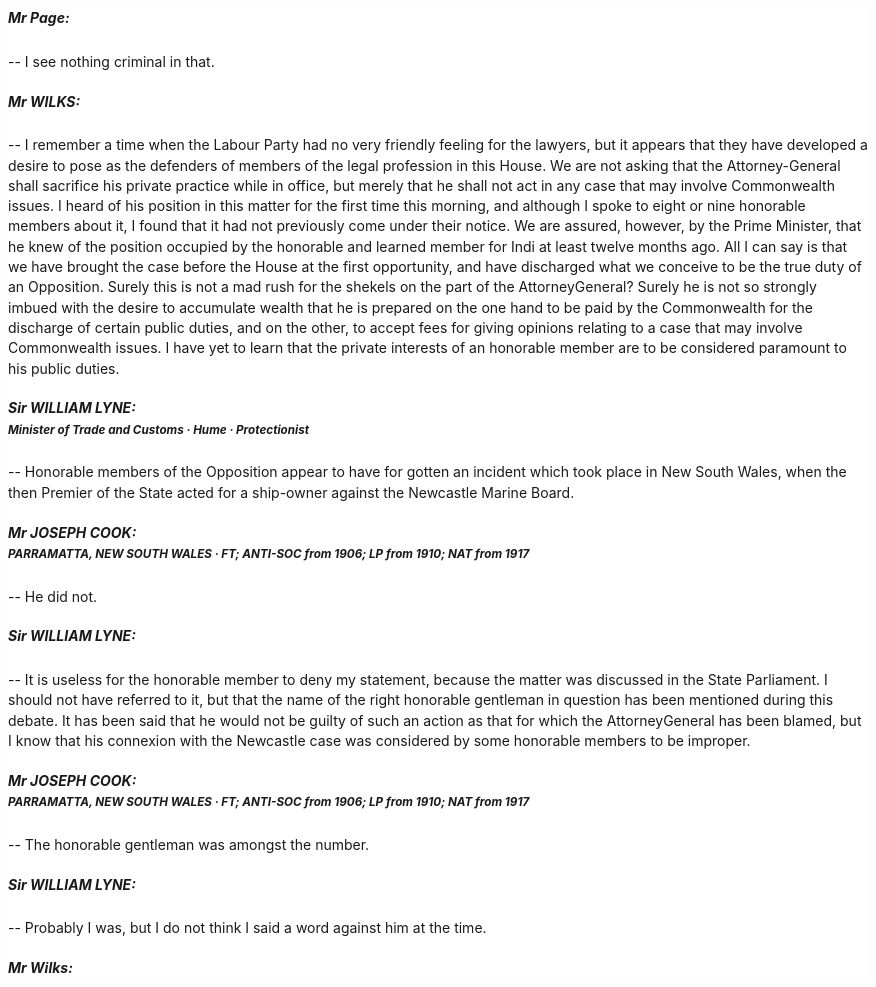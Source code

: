 ##### Mr Page:

-- I see nothing criminal in that. 

##### Mr WILKS:

-- I remember a time when the Labour Party had no very friendly feeling for the lawyers, but it appears that they have developed a desire to pose as the defenders of members of the legal profession in this House. We are not asking that the Attorney-General shall sacrifice his private practice while in office, but merely that he shall not act in any case that may involve Commonwealth issues. I heard of his position in this matter for the first time this morning, and although I spoke to eight or nine honorable members about it, I found that it had not previously come under their notice. We are assured, however, by the Prime Minister, that he knew of the position occupied by the honorable and learned member for Indi at least twelve months ago. All I can say is that we have brought the case before the House at the first opportunity, and have discharged what we conceive to be the true duty of an Opposition. Surely this is not a mad rush for the shekels on the part of the AttorneyGeneral? Surely he is not so strongly imbued with the desire to accumulate wealth that he is prepared on the one hand to be paid by the Commonwealth for the discharge of certain public duties, and on the other, to accept fees for giving opinions relating to a case that may involve Commonwealth issues. I have yet to learn that the private interests of an honorable member are to be considered paramount to his public duties. 

##### Sir WILLIAM LYNE:<br><small class="text-muted">Minister of Trade and Customs &middot; Hume &middot; Protectionist</small>

-- Honorable members of the Opposition appear to have for gotten an incident which took place in New South Wales, when the then Premier of the State acted for a ship-owner against the Newcastle Marine Board. 

##### Mr JOSEPH COOK:<br><small class="text-muted">PARRAMATTA, NEW SOUTH WALES &middot; FT; ANTI-SOC from 1906; LP from 1910; NAT from 1917</small>

-- He did not. 

##### Sir WILLIAM LYNE:

-- It is useless for the honorable member to deny my statement, because the matter was discussed in the State Parliament. I should not have referred to it, but that the name of the right honorable gentleman in question has been mentioned during this debate. It has been said that he would not be guilty of such an action as that for which the AttorneyGeneral has been blamed, but I know that his connexion with the Newcastle case was considered by some honorable members to be improper. 

##### Mr JOSEPH COOK:<br><small class="text-muted">PARRAMATTA, NEW SOUTH WALES &middot; FT; ANTI-SOC from 1906; LP from 1910; NAT from 1917</small>

-- The honorable gentleman was amongst the number. 

##### Sir WILLIAM LYNE:

-- Probably I was, but I do not think I said a word against him at the time. 

##### Mr Wilks:
